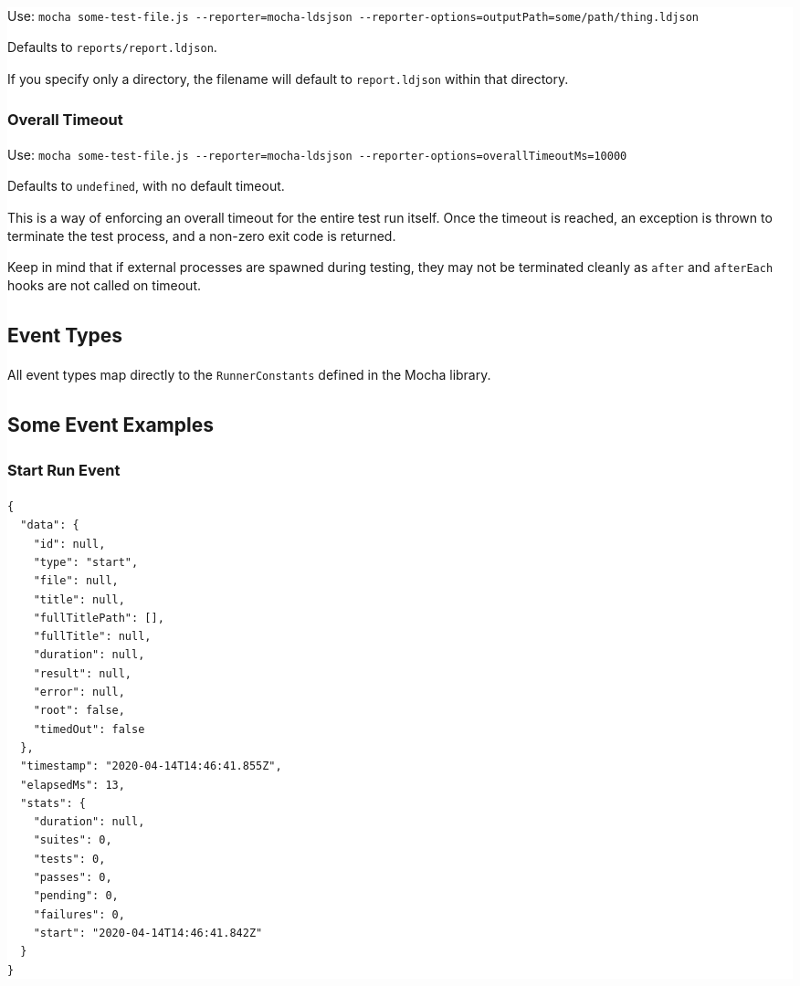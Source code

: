Use: `mocha some-test-file.js --reporter=mocha-ldsjson --reporter-options=outputPath=some/path/thing.ldjson`

Defaults to `reports/report.ldjson`.

If you specify only a directory, the filename will default to `report.ldjson` within that directory.

### Overall Timeout

Use: `mocha some-test-file.js --reporter=mocha-ldsjson --reporter-options=overallTimeoutMs=10000`

Defaults to `undefined`, with no default timeout.

This is a way of enforcing an overall timeout for the entire test run itself. Once the timeout is reached, an exception
is thrown to terminate the test process, and a non-zero exit code is returned.

Keep in mind that if external processes are spawned during testing, they may not be terminated cleanly as `after` 
and `afterEach` hooks are not called on timeout.

## Event Types

All event types map directly to the `RunnerConstants` defined in the Mocha library.

## Some Event Examples

### Start Run Event

```json5
{
  "data": {
    "id": null,
    "type": "start",
    "file": null,
    "title": null,
    "fullTitlePath": [],
    "fullTitle": null,
    "duration": null,
    "result": null,
    "error": null,
    "root": false,
    "timedOut": false
  },
  "timestamp": "2020-04-14T14:46:41.855Z",
  "elapsedMs": 13,
  "stats": {
    "duration": null,
    "suites": 0,
    "tests": 0,
    "passes": 0,
    "pending": 0,
    "failures": 0,
    "start": "2020-04-14T14:46:41.842Z"
  }
}
```
